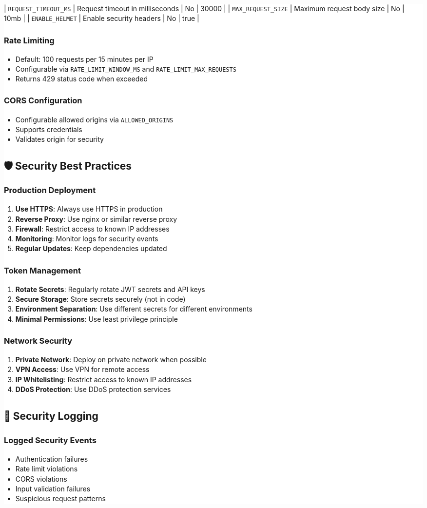| `REQUEST_TIMEOUT_MS`      | Request timeout in milliseconds           | No       | 30000                 |
| `MAX_REQUEST_SIZE`        | Maximum request body size                 | No       | 10mb                  |
| `ENABLE_HELMET`           | Enable security headers                   | No       | true                  |

### Rate Limiting

- Default: 100 requests per 15 minutes per IP
- Configurable via `RATE_LIMIT_WINDOW_MS` and `RATE_LIMIT_MAX_REQUESTS`
- Returns 429 status code when exceeded

### CORS Configuration

- Configurable allowed origins via `ALLOWED_ORIGINS`
- Supports credentials
- Validates origin for security

## 🛡️ Security Best Practices

### Production Deployment

1. **Use HTTPS**: Always use HTTPS in production
2. **Reverse Proxy**: Use nginx or similar reverse proxy
3. **Firewall**: Restrict access to known IP addresses
4. **Monitoring**: Monitor logs for security events
5. **Regular Updates**: Keep dependencies updated

### Token Management

1. **Rotate Secrets**: Regularly rotate JWT secrets and API keys
2. **Secure Storage**: Store secrets securely (not in code)
3. **Environment Separation**: Use different secrets for different environments
4. **Minimal Permissions**: Use least privilege principle

### Network Security

1. **Private Network**: Deploy on private network when possible
2. **VPN Access**: Use VPN for remote access
3. **IP Whitelisting**: Restrict access to known IP addresses
4. **DDoS Protection**: Use DDoS protection services

## 📝 Security Logging

### Logged Security Events

- Authentication failures
- Rate limit violations
- CORS violations
- Input validation failures
- Suspicious request patterns
